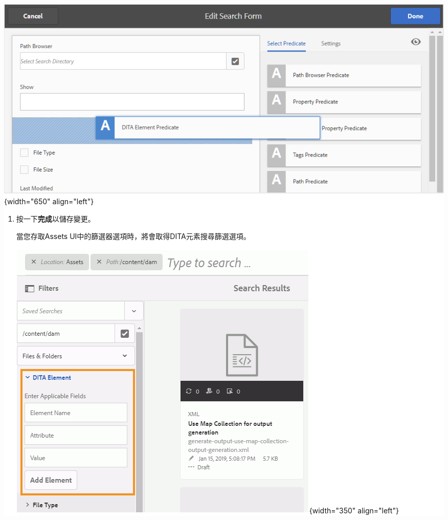    ![](assets/drag-search-predicate.png){width="650" align="left"}

1. 按一下&#x200B;**完成**&#x200B;以儲存變更。

   當您存取Assets UI中的篩選器選項時，將會取得DITA元素搜尋篩選選項。

   ![](assets/search-filter-asset-console.png){width="350" align="left"}
